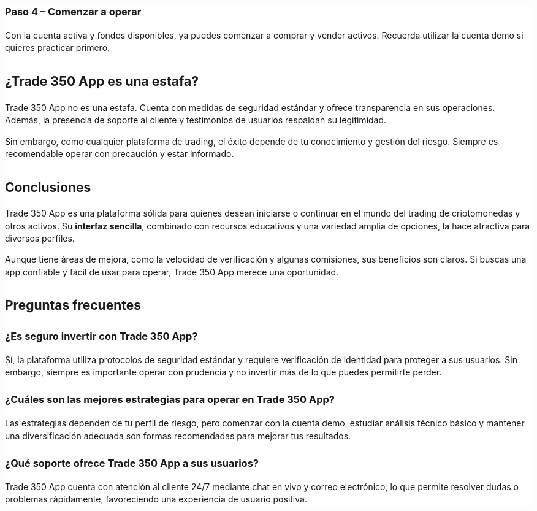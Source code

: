### Paso 4 – Comenzar a operar

Con la cuenta activa y fondos disponibles, ya puedes comenzar a comprar y vender activos. Recuerda utilizar la cuenta demo si quieres practicar primero.

## ¿Trade 350 App es una estafa?

Trade 350 App no es una estafa. Cuenta con medidas de seguridad estándar y ofrece transparencia en sus operaciones. Además, la presencia de soporte al cliente y testimonios de usuarios respaldan su legitimidad.

Sin embargo, como cualquier plataforma de trading, el éxito depende de tu conocimiento y gestión del riesgo. Siempre es recomendable operar con precaución y estar informado.

## Conclusiones

Trade 350 App es una plataforma sólida para quienes desean iniciarse o continuar en el mundo del trading de criptomonedas y otros activos. Su **interfaz sencilla**, combinado con recursos educativos y una variedad amplia de opciones, la hace atractiva para diversos perfiles.

Aunque tiene áreas de mejora, como la velocidad de verificación y algunas comisiones, sus beneficios son claros. Si buscas una app confiable y fácil de usar para operar, Trade 350 App merece una oportunidad.

## Preguntas frecuentes

### ¿Es seguro invertir con Trade 350 App?

Sí, la plataforma utiliza protocolos de seguridad estándar y requiere verificación de identidad para proteger a sus usuarios. Sin embargo, siempre es importante operar con prudencia y no invertir más de lo que puedes permitirte perder.

### ¿Cuáles son las mejores estrategias para operar en Trade 350 App?

Las estrategias dependen de tu perfil de riesgo, pero comenzar con la cuenta demo, estudiar análisis técnico básico y mantener una diversificación adecuada son formas recomendadas para mejorar tus resultados.

### ¿Qué soporte ofrece Trade 350 App a sus usuarios?

Trade 350 App cuenta con atención al cliente 24/7 mediante chat en vivo y correo electrónico, lo que permite resolver dudas o problemas rápidamente, favoreciendo una experiencia de usuario positiva.
